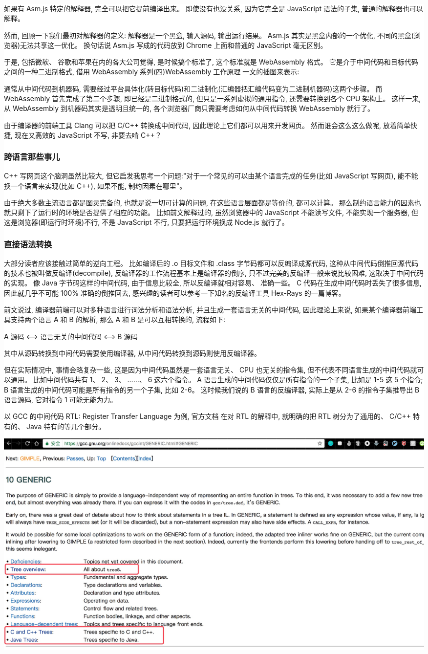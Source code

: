 如果有 Asm.js 特定的解释器, 完全可以把它提前编译出来。 即使没有也没关系, 因为它完全是 JavaScript 语法的子集, 普通的解释器也可以解释。 

然而, 回顾一下我们最初对解释器的定义: 解释器是一个黑盒, 输入源码, 输出运行结果。 Asm.js 其实是黑盒内部的一个优化, 不同的黑盒(浏览器)无法共享这一优化。 换句话说 Asm.js 写成的代码放到 Chrome 上面和普通的 JavaScript 毫无区别。 

于是, 包括微软、 谷歌和苹果在内的各大公司觉得, 是时候搞个标准了, 这个标准就是 WebAssembly 格式。 它是介于中间代码和目标代码之间的一种二进制格式, 借用 WebAssembly 系列(四)WebAssembly 工作原理 一文的插图来表示:

通常从中间代码到机器码, 需要经过平台具体化(转目标代码)和二进制化(汇编器把汇编代码变为二进制机器码)这两个步骤。 而 WebAssembly 首先完成了第二个步骤, 即已经是二进制格式的, 但只是一系列虚拟的通用指令, 还需要转换到各个 CPU 架构上。 这样一来, 从 WebAssembly 到机器码其实是透明且统一的, 各个浏览器厂商只需要考虑如何从中间代码转换 WebAssembly 就行了。 

由于编译器的前端工具 Clang 可以把 C/C++ 转换成中间代码, 因此理论上它们都可以用来开发网页。 然而谁会这么这么做呢, 放着简单快捷, 现在又高效的 JavaScript 不写, 非要去啃 C++？ 

### 跨语言那些事儿

C++ 写网页这个脑洞虽然比较大, 但它启发我思考一个问题:"对于一个常见的可以由某个语言完成的任务(比如 JavaScript 写网页), 能不能换一个语言来实现(比如 C++), 如果不能, 制约因素在哪里"。 

由于绝大多数主流语言都是图灵完备的, 也就是说一切可计算的问题, 在这些语言层面都是等价的, 都可以计算。 那么制约语言能力的因素也就只剩下了运行时的环境是否提供了相应的功能。 比如前文解释过的, 虽然浏览器中的 JavaScript 不能读写文件, 不能实现一个服务器, 但这是浏览器(即运行时环境)不行, 不是 JavaScript 不行, 只要把运行环境换成 Node.js 就行了。 

### 直接语法转换

大部分读者应该接触过简单的逆向工程。 比如编译后的 .o 目标文件和 .class 字节码都可以反编译成源代码, 这种从中间代码倒推回源代码的技术也被叫做反编译(decompile), 反编译器的工作流程基本上是编译器的倒序, 只不过完美的反编译一般来说比较困难, 这取决于中间代码的实现。 像 Java 字节码这样的中间代码, 由于信息比较全, 所以反编译就相对容易、 准确一些。 C 代码在生成中间代码时丢失了很多信息, 因此就几乎不可能 100% 准确的倒推回去, 感兴趣的读者可以参考一下知名的反编译工具 Hex-Rays 的一篇博客。 

前文说过, 编译器前端可以对多种语言进行词法分析和语法分析, 并且生成一套语言无关的中间代码, 因此理论上来说, 如果某个编译器前端工具支持两个语言 A 和 B 的解析, 那么 A 和 B 是可以互相转换的, 流程如下:

A 源码 <–> 语言无关的中间代码 <–> B 源码

其中从源码转换到中间代码需要使用编译器, 从中间代码转换到源码则使用反编译器。 

但在实际情况中, 事情会略复杂一些, 这是因为中间代码虽然是一套语言无关、 CPU 也无关的指令集, 但不代表不同语言生成的中间代码就可以通用。 比如中间代码共有 1、 2、 3、 ……、 6 这六个指令。 A 语言生成的中间代码仅仅是所有指令的一个子集, 比如是 1-5 这 5 个指令; B 语言生成的中间代码可能是所有指令的另一个子集, 比如 2-6。 这时候我们说的 B 语言的反编译器, 实际上是从 2-6 的指令子集推导出 B 语言源码, 它对指令 1 可能无能为力。 

以 GCC 的中间代码 RTL: Register Transfer Language 为例, 官方文档 在对 RTL 的解释中, 就明确的把 RTL 树分为了通用的、 C/C++ 特有的、 Java 特有的等几个部分。 

![img](../../img/2019013106.png)
